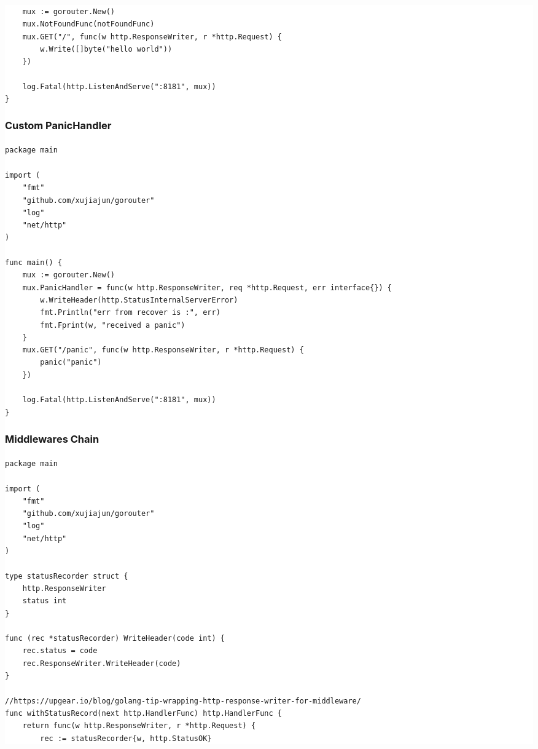 ```golang
	mux := gorouter.New()
	mux.NotFoundFunc(notFoundFunc)
	mux.GET("/", func(w http.ResponseWriter, r *http.Request) {
		w.Write([]byte("hello world"))
	})

	log.Fatal(http.ListenAndServe(":8181", mux))
}
```

### Custom PanicHandler

```golang
package main

import (
	"fmt"
	"github.com/xujiajun/gorouter"
	"log"
	"net/http"
)

func main() {
	mux := gorouter.New()
	mux.PanicHandler = func(w http.ResponseWriter, req *http.Request, err interface{}) {
		w.WriteHeader(http.StatusInternalServerError)
		fmt.Println("err from recover is :", err)
		fmt.Fprint(w, "received a panic")
	}
	mux.GET("/panic", func(w http.ResponseWriter, r *http.Request) {
		panic("panic")
	})

	log.Fatal(http.ListenAndServe(":8181", mux))
}

```

### Middlewares Chain

```golang
package main

import (
	"fmt"
	"github.com/xujiajun/gorouter"
	"log"
	"net/http"
)

type statusRecorder struct {
	http.ResponseWriter
	status int
}

func (rec *statusRecorder) WriteHeader(code int) {
	rec.status = code
	rec.ResponseWriter.WriteHeader(code)
}

//https://upgear.io/blog/golang-tip-wrapping-http-response-writer-for-middleware/
func withStatusRecord(next http.HandlerFunc) http.HandlerFunc {
	return func(w http.ResponseWriter, r *http.Request) {
		rec := statusRecorder{w, http.StatusOK}
```
